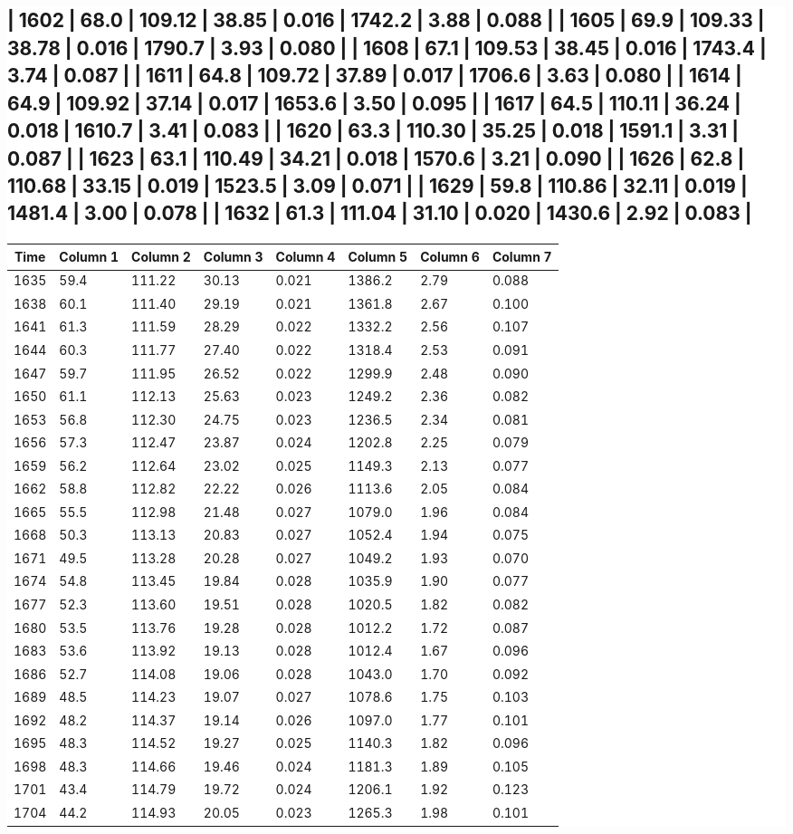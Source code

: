 | 1602 | 68.0     | 109.12   | 38.85    | 0.016    | 1742.2   | 3.88     | 0.088    |
| 1605 | 69.9     | 109.33   | 38.78    | 0.016    | 1790.7   | 3.93     | 0.080    |
| 1608 | 67.1     | 109.53   | 38.45    | 0.016    | 1743.4   | 3.74     | 0.087    |
| 1611 | 64.8     | 109.72   | 37.89    | 0.017    | 1706.6   | 3.63     | 0.080    |
| 1614 | 64.9     | 109.92   | 37.14    | 0.017    | 1653.6   | 3.50     | 0.095    |
| 1617 | 64.5     | 110.11   | 36.24    | 0.018    | 1610.7   | 3.41     | 0.083    |
| 1620 | 63.3     | 110.30   | 35.25    | 0.018    | 1591.1   | 3.31     | 0.087    |
| 1623 | 63.1     | 110.49   | 34.21    | 0.018    | 1570.6   | 3.21     | 0.090    |
| 1626 | 62.8     | 110.68   | 33.15    | 0.019    | 1523.5   | 3.09     | 0.071    |
| 1629 | 59.8     | 110.86   | 32.11    | 0.019    | 1481.4   | 3.00     | 0.078    |
| 1632 | 61.3     | 111.04   | 31.10    | 0.020    | 1430.6   | 2.92     | 0.083    |
---
| Time | Column 1 | Column 2 | Column 3 | Column 4 | Column 5 | Column 6 | Column 7 |
|------|----------|----------|----------|----------|----------|----------|----------|
| 1635 | 59.4 | 111.22 | 30.13 | 0.021 | 1386.2 | 2.79 | 0.088 |
| 1638 | 60.1 | 111.40 | 29.19 | 0.021 | 1361.8 | 2.67 | 0.100 |
| 1641 | 61.3 | 111.59 | 28.29 | 0.022 | 1332.2 | 2.56 | 0.107 |
| 1644 | 60.3 | 111.77 | 27.40 | 0.022 | 1318.4 | 2.53 | 0.091 |
| 1647 | 59.7 | 111.95 | 26.52 | 0.022 | 1299.9 | 2.48 | 0.090 |
| 1650 | 61.1 | 112.13 | 25.63 | 0.023 | 1249.2 | 2.36 | 0.082 |
| 1653 | 56.8 | 112.30 | 24.75 | 0.023 | 1236.5 | 2.34 | 0.081 |
| 1656 | 57.3 | 112.47 | 23.87 | 0.024 | 1202.8 | 2.25 | 0.079 |
| 1659 | 56.2 | 112.64 | 23.02 | 0.025 | 1149.3 | 2.13 | 0.077 |
| 1662 | 58.8 | 112.82 | 22.22 | 0.026 | 1113.6 | 2.05 | 0.084 |
| 1665 | 55.5 | 112.98 | 21.48 | 0.027 | 1079.0 | 1.96 | 0.084 |
| 1668 | 50.3 | 113.13 | 20.83 | 0.027 | 1052.4 | 1.94 | 0.075 |
| 1671 | 49.5 | 113.28 | 20.28 | 0.027 | 1049.2 | 1.93 | 0.070 |
| 1674 | 54.8 | 113.45 | 19.84 | 0.028 | 1035.9 | 1.90 | 0.077 |
| 1677 | 52.3 | 113.60 | 19.51 | 0.028 | 1020.5 | 1.82 | 0.082 |
| 1680 | 53.5 | 113.76 | 19.28 | 0.028 | 1012.2 | 1.72 | 0.087 |
| 1683 | 53.6 | 113.92 | 19.13 | 0.028 | 1012.4 | 1.67 | 0.096 |
| 1686 | 52.7 | 114.08 | 19.06 | 0.028 | 1043.0 | 1.70 | 0.092 |
| 1689 | 48.5 | 114.23 | 19.07 | 0.027 | 1078.6 | 1.75 | 0.103 |
| 1692 | 48.2 | 114.37 | 19.14 | 0.026 | 1097.0 | 1.77 | 0.101 |
| 1695 | 48.3 | 114.52 | 19.27 | 0.025 | 1140.3 | 1.82 | 0.096 |
| 1698 | 48.3 | 114.66 | 19.46 | 0.024 | 1181.3 | 1.89 | 0.105 |
| 1701 | 43.4 | 114.79 | 19.72 | 0.024 | 1206.1 | 1.92 | 0.123 |
| 1704 | 44.2 | 114.93 | 20.05 | 0.023 | 1265.3 | 1.98 | 0.101 |